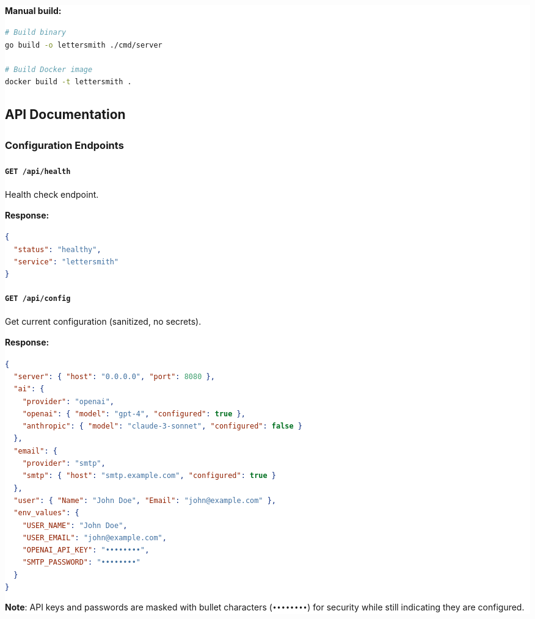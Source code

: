**Manual build:**
```bash
# Build binary
go build -o lettersmith ./cmd/server

# Build Docker image
docker build -t lettersmith .
```

## API Documentation

### Configuration Endpoints

#### `GET /api/health`
Health check endpoint.

**Response:**
```json
{
  "status": "healthy",
  "service": "lettersmith"
}
```

#### `GET /api/config`
Get current configuration (sanitized, no secrets).

**Response:**
```json
{
  "server": { "host": "0.0.0.0", "port": 8080 },
  "ai": {
    "provider": "openai",
    "openai": { "model": "gpt-4", "configured": true },
    "anthropic": { "model": "claude-3-sonnet", "configured": false }
  },
  "email": {
    "provider": "smtp",
    "smtp": { "host": "smtp.example.com", "configured": true }
  },
  "user": { "Name": "John Doe", "Email": "john@example.com" },
  "env_values": { 
    "USER_NAME": "John Doe", 
    "USER_EMAIL": "john@example.com",
    "OPENAI_API_KEY": "••••••••",
    "SMTP_PASSWORD": "••••••••"
  }
}
```

**Note**: API keys and passwords are masked with bullet characters (`••••••••`) for security while still indicating they are configured.

